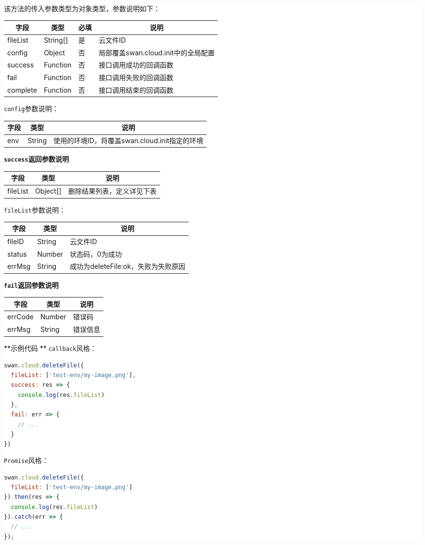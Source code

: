 该方法的传入参数类型为对象类型，参数说明如下：

|字段|类型|必填|说明|
|---|---|---|---|
|fileList|String[]|是|云文件ID|
|config|Object|否|局部覆盖swan.cloud.init中的全局配置|
|success|Function|否|接口调用成功的回调函数|
|fail|Function|否|接口调用失败的回调函数|
|complete|Function|否|接口调用结束的回调函数|

`config`参数说明：

|字段|类型|说明|
|---|---|---|
|env| String| 使用的环境ID，将覆盖swan.cloud.init指定的环境|

**`success`返回参数说明**

|字段|类型|说明|
|---|---|---|
|fileList|Object[]|删除结果列表，定义详见下表|

`fileList`参数说明：

|字段|类型|说明|
|---|---|---|
|fileID| String| 云文件ID|
|status| Number| 状态码，0为成功|
|errMsg| String| 成功为deleteFile:ok，失败为失败原因|

**`fail`返回参数说明**

|字段|类型|说明|
|---|---|---|
|errCode| Number| 错误码|
|errMsg| String| 错误信息|


**示例代码 **
`callback`风格：
```js
swan.cloud.deleteFile({
  fileList: ['test-env/my-image.png'],
  success: res => {
    console.log(res.fileList)
  },
  fail: err => {
    // ...
  }
})
```

`Promise`风格：
```js
swan.cloud.deleteFile({
  fileList: ['test-env/my-image.png']
}).then(res => {
  console.log(res.fileList)
}).catch(err => {
  // ...
});
```